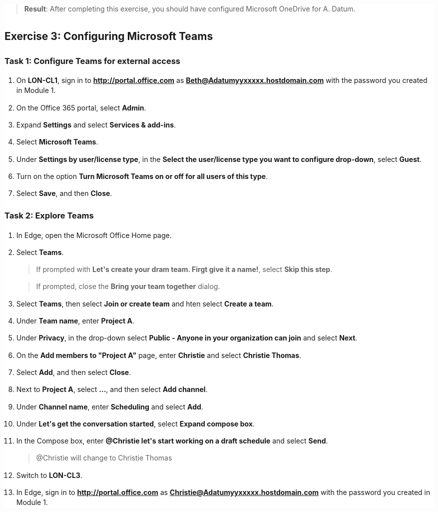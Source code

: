 
>  **Result**: After completing this exercise, you should have configured Microsoft OneDrive for A. Datum.


## Exercise 3: Configuring Microsoft Teams

### Task 1: Configure Teams for external access

1. On  **LON-CL1**, sign in to  **http://portal.office.com** as **Beth@Adatumyyxxxxx.hostdomain.com** with the password you created in Module 1.

2. On the Office 365 portal, select  **Admin**.

3. Expand **Settings** and select **Services & add-ins**.

4. Select **Microsoft Teams**.

5. Under **Settings by user/license type**, in the **Select the user/license type you want to configure drop-down**, select **Guest**.

6. Turn on the option **Turn Microsoft Teams on or off for all users of this type**.

7. Select **Save**, and then **Close**.


### Task 2: Explore Teams

1. In Edge, open the Microsoft Office Home page.

2. Select **Teams**.

    > If prompted with **Let's create your dram team. Firgt give it a name!**, select **Skip this step**.

    > If prompted, close the **Bring your team together** dialog.

3. Select **Teams**, then select **Join or create team** and hten select **Create a team**.

4. Under **Team name**, enter **Project A**.

5. Under **Privacy**, in the drop-down select **Public - Anyone in your organization can join** and select **Next**.

6. On the **Add members to "Project A"** page, enter **Christie** and select **Christie Thomas**.

7. Select **Add**, and then select **Close**.

8. Next to **Project A**, select **...**, and then select **Add channel**.

9. Under **Channel name**, enter **Scheduling** and select **Add**.

10. Under **Let's get the conversation started**, select **Expand compose box**.

11. In the Compose box, enter **@Christie let's start working on a draft schedule** and select **Send**.

    > @Christie will change to Christie Thomas

12. Switch to **LON-CL3**.

13. In Edge, sign in to  **http://portal.office.com** as **Christie@Adatumyyxxxxx.hostdomain.com** with the password you created in Module 1.

